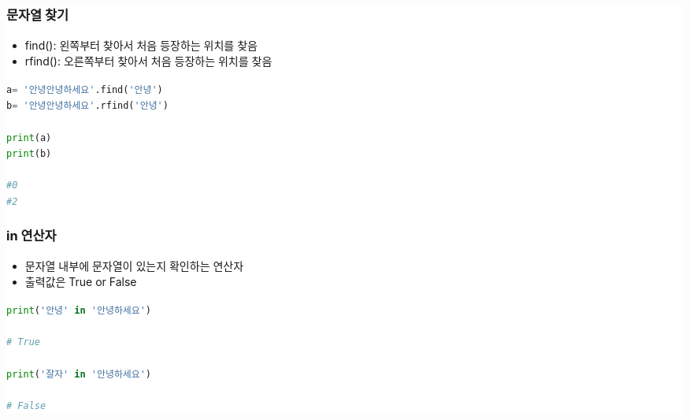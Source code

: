 ### 문자열 찾기
- find(): 왼쪽부터 찾아서 처음 등장하는 위치를 찾음
- rfind(): 오른쪽부터 찾아서 처음 등장하는 위치를 찾음

```python
a= '안녕안녕하세요'.find('안녕')
b= '안녕안녕하세요'.rfind('안녕')

print(a)
print(b)

#0
#2
```

### in 연산자
- 문자열 내부에 문자열이 있는지 확인하는 연산자
- 출력값은 True or False

```python
print('안녕' in '안녕하세요')

# True

print('잘자' in '안녕하세요')

# False

```

